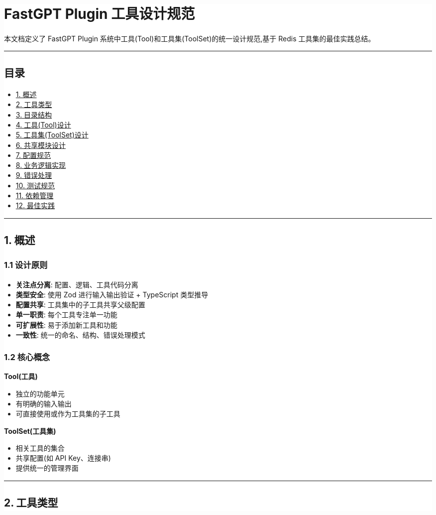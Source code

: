 # FastGPT Plugin 工具设计规范

本文档定义了 FastGPT Plugin 系统中工具(Tool)和工具集(ToolSet)的统一设计规范,基于 Redis 工具集的最佳实践总结。

---

## 目录

- [1. 概述](#1-概述)
- [2. 工具类型](#2-工具类型)
- [3. 目录结构](#3-目录结构)
- [4. 工具(Tool)设计](#4-工具tool设计)
- [5. 工具集(ToolSet)设计](#5-工具集toolset设计)
- [6. 共享模块设计](#6-共享模块设计)
- [7. 配置规范](#7-配置规范)
- [8. 业务逻辑实现](#8-业务逻辑实现)
- [9. 错误处理](#9-错误处理)
- [10. 测试规范](#10-测试规范)
- [11. 依赖管理](#11-依赖管理)
- [12. 最佳实践](#12-最佳实践)

---

## 1. 概述

### 1.1 设计原则

- **关注点分离**: 配置、逻辑、工具代码分离
- **类型安全**: 使用 Zod 进行输入输出验证 + TypeScript 类型推导
- **配置共享**: 工具集中的子工具共享父级配置
- **单一职责**: 每个工具专注单一功能
- **可扩展性**: 易于添加新工具和功能
- **一致性**: 统一的命名、结构、错误处理模式

### 1.2 核心概念

**Tool(工具)**
- 独立的功能单元
- 有明确的输入输出
- 可直接使用或作为工具集的子工具

**ToolSet(工具集)**
- 相关工具的集合
- 共享配置(如 API Key、连接串)
- 提供统一的管理界面

---

## 2. 工具类型

